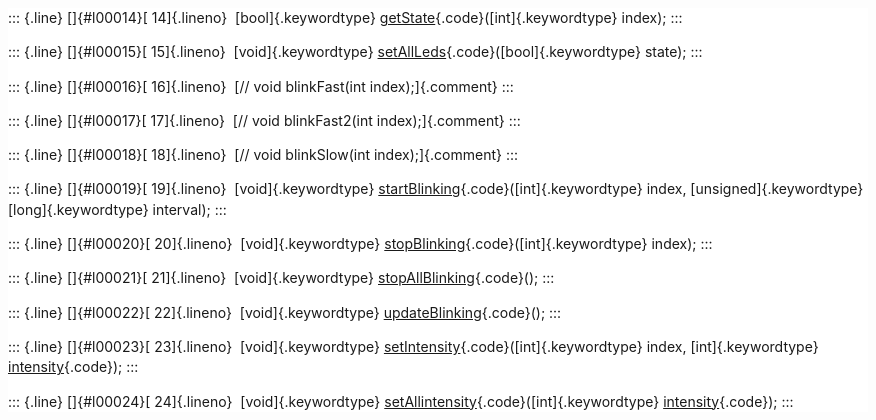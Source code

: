::: {.line}
[]{#l00014}[ 14]{.lineno}  [bool]{.keywordtype}
[getState](classLEDs.html#a98711a933b0dc69df40c3d9752a61334){.code}([int]{.keywordtype}
index);
:::

::: {.line}
[]{#l00015}[ 15]{.lineno}  [void]{.keywordtype}
[setAllLeds](classLEDs.html#af2bb823ca5af8a88e7f98f5869b4c706){.code}([bool]{.keywordtype}
state);
:::

::: {.line}
[]{#l00016}[ 16]{.lineno}  [// void blinkFast(int index);]{.comment}
:::

::: {.line}
[]{#l00017}[ 17]{.lineno}  [// void blinkFast2(int index);]{.comment}
:::

::: {.line}
[]{#l00018}[ 18]{.lineno}  [// void blinkSlow(int index);]{.comment}
:::

::: {.line}
[]{#l00019}[ 19]{.lineno}  [void]{.keywordtype}
[startBlinking](classLEDs.html#a5d00178936fca48853813129e26c5dea){.code}([int]{.keywordtype}
index, [unsigned]{.keywordtype} [long]{.keywordtype} interval);
:::

::: {.line}
[]{#l00020}[ 20]{.lineno}  [void]{.keywordtype}
[stopBlinking](classLEDs.html#a343cdb24ad5b0ceae3fdf3086db765c5){.code}([int]{.keywordtype}
index);
:::

::: {.line}
[]{#l00021}[ 21]{.lineno}  [void]{.keywordtype}
[stopAllBlinking](classLEDs.html#a6cfb124344f67e7246c45e88da7bd47e){.code}();
:::

::: {.line}
[]{#l00022}[ 22]{.lineno}  [void]{.keywordtype}
[updateBlinking](classLEDs.html#aee969eddac897718c3f75c3c24e23aa6){.code}();
:::

::: {.line}
[]{#l00023}[ 23]{.lineno}  [void]{.keywordtype}
[setIntensity](classLEDs.html#a6a8449ad97957877f7cfc6ff9776ad21){.code}([int]{.keywordtype}
index, [int]{.keywordtype}
[intensity](main_8cpp.html#a299ec0c42ccc5a2d79d1739428ac3210){.code});
:::

::: {.line}
[]{#l00024}[ 24]{.lineno}  [void]{.keywordtype}
[setAllintensity](classLEDs.html#a8ea9ceb959da8cde5f7c80542a023ac9){.code}([int]{.keywordtype}
[intensity](main_8cpp.html#a299ec0c42ccc5a2d79d1739428ac3210){.code});
:::
